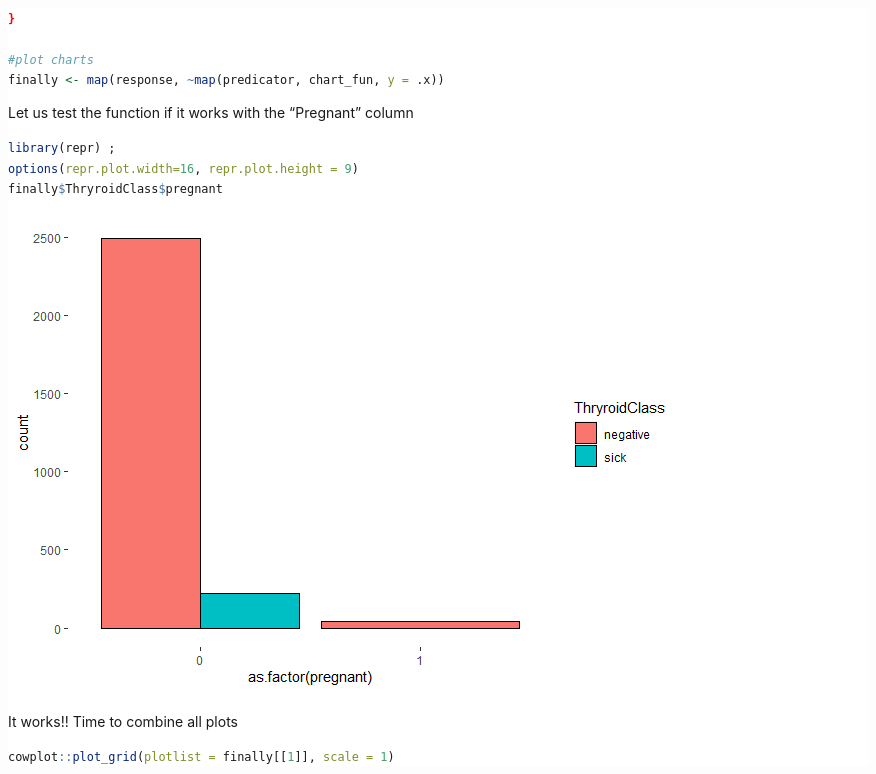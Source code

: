 ``` r
}

#plot charts
finally <- map(response, ~map(predicator, chart_fun, y = .x))
```

Let us test the function if it works with the “Pregnant” column

``` r
library(repr) ;
options(repr.plot.width=16, repr.plot.height = 9)
finally$ThryroidClass$pregnant
```

![](README_figs/README-unnamed-chunk-6-1.png)

It works!! Time to combine all plots

``` r
cowplot::plot_grid(plotlist = finally[[1]], scale = 1)
```
